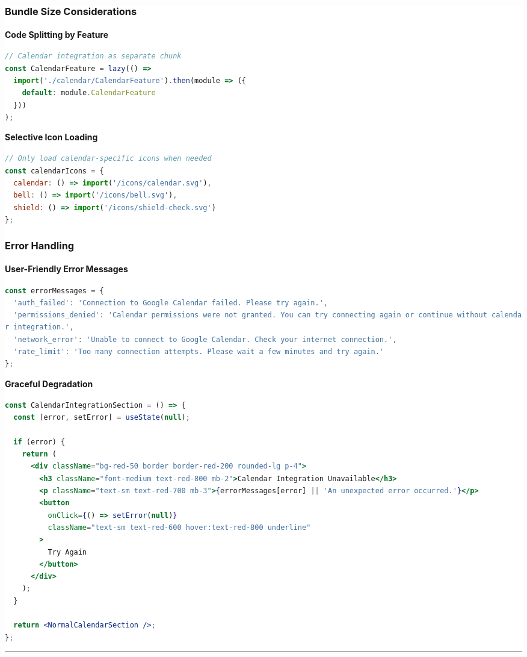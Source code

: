 ### Bundle Size Considerations

**Code Splitting by Feature**
```javascript
// Calendar integration as separate chunk
const CalendarFeature = lazy(() => 
  import('./calendar/CalendarFeature').then(module => ({
    default: module.CalendarFeature
  }))
);
```

**Selective Icon Loading**
```javascript
// Only load calendar-specific icons when needed
const calendarIcons = {
  calendar: () => import('/icons/calendar.svg'),
  bell: () => import('/icons/bell.svg'),
  shield: () => import('/icons/shield-check.svg')
};
```

### Error Handling

**User-Friendly Error Messages**
```jsx
const errorMessages = {
  'auth_failed': 'Connection to Google Calendar failed. Please try again.',
  'permissions_denied': 'Calendar permissions were not granted. You can try connecting again or continue without calendar integration.',
  'network_error': 'Unable to connect to Google Calendar. Check your internet connection.',
  'rate_limit': 'Too many connection attempts. Please wait a few minutes and try again.'
};
```

**Graceful Degradation**
```jsx
const CalendarIntegrationSection = () => {
  const [error, setError] = useState(null);
  
  if (error) {
    return (
      <div className="bg-red-50 border border-red-200 rounded-lg p-4">
        <h3 className="font-medium text-red-800 mb-2">Calendar Integration Unavailable</h3>
        <p className="text-sm text-red-700 mb-3">{errorMessages[error] || 'An unexpected error occurred.'}</p>
        <button 
          onClick={() => setError(null)}
          className="text-sm text-red-600 hover:text-red-800 underline"
        >
          Try Again
        </button>
      </div>
    );
  }
  
  return <NormalCalendarSection />;
};
```

---